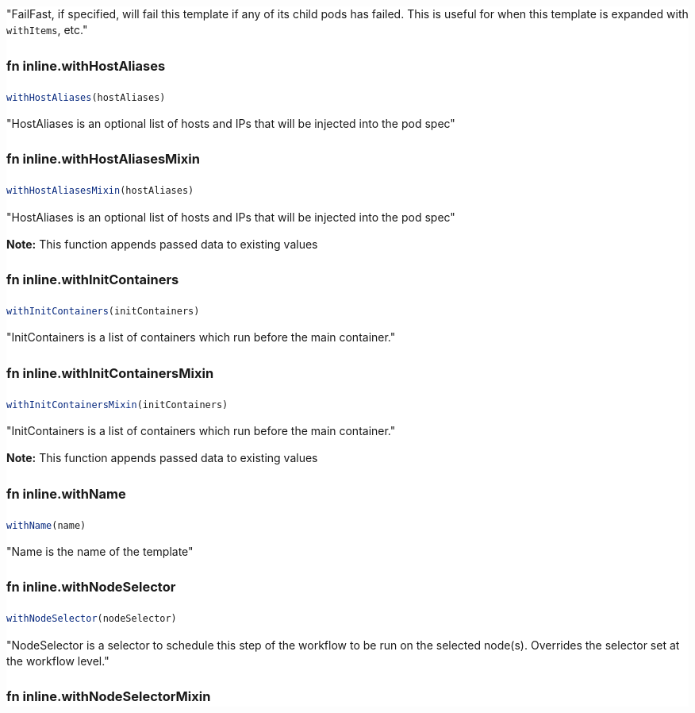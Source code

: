 "FailFast, if specified, will fail this template if any of its child pods has failed. This is useful for when this template is expanded with `withItems`, etc."

### fn inline.withHostAliases

```ts
withHostAliases(hostAliases)
```

"HostAliases is an optional list of hosts and IPs that will be injected into the pod spec"

### fn inline.withHostAliasesMixin

```ts
withHostAliasesMixin(hostAliases)
```

"HostAliases is an optional list of hosts and IPs that will be injected into the pod spec"

**Note:** This function appends passed data to existing values

### fn inline.withInitContainers

```ts
withInitContainers(initContainers)
```

"InitContainers is a list of containers which run before the main container."

### fn inline.withInitContainersMixin

```ts
withInitContainersMixin(initContainers)
```

"InitContainers is a list of containers which run before the main container."

**Note:** This function appends passed data to existing values

### fn inline.withName

```ts
withName(name)
```

"Name is the name of the template"

### fn inline.withNodeSelector

```ts
withNodeSelector(nodeSelector)
```

"NodeSelector is a selector to schedule this step of the workflow to be run on the selected node(s). Overrides the selector set at the workflow level."

### fn inline.withNodeSelectorMixin
